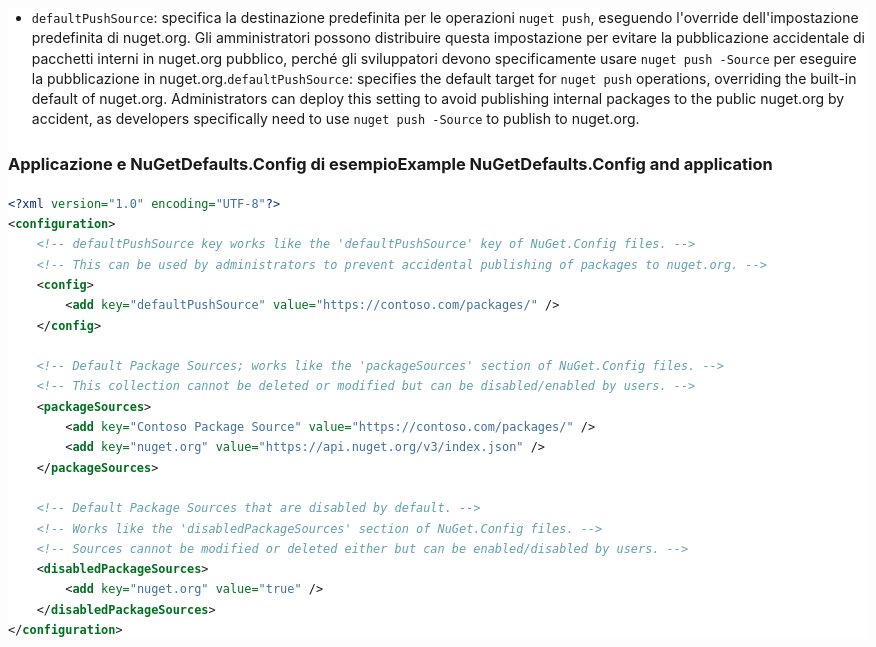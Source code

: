 - <span data-ttu-id="e9b9c-207">`defaultPushSource`: specifica la destinazione predefinita per le operazioni `nuget push`, eseguendo l'override dell'impostazione predefinita di nuget.org. Gli amministratori possono distribuire questa impostazione per evitare la pubblicazione accidentale di pacchetti interni in nuget.org pubblico, perché gli sviluppatori devono specificamente usare `nuget push -Source` per eseguire la pubblicazione in nuget.org.</span><span class="sxs-lookup"><span data-stu-id="e9b9c-207">`defaultPushSource`: specifies the default target for `nuget push` operations, overriding the built-in default of nuget.org. Administrators can deploy this setting to avoid publishing internal packages to the public nuget.org by accident, as developers specifically need to use `nuget push -Source` to publish to nuget.org.</span></span>

### <a name="example-nugetdefaultsconfig-and-application"></a><span data-ttu-id="e9b9c-208">Applicazione e NuGetDefaults.Config di esempio</span><span class="sxs-lookup"><span data-stu-id="e9b9c-208">Example NuGetDefaults.Config and application</span></span>

```xml
<?xml version="1.0" encoding="UTF-8"?>
<configuration>
    <!-- defaultPushSource key works like the 'defaultPushSource' key of NuGet.Config files. -->
    <!-- This can be used by administrators to prevent accidental publishing of packages to nuget.org. -->
    <config>
        <add key="defaultPushSource" value="https://contoso.com/packages/" />
    </config>

    <!-- Default Package Sources; works like the 'packageSources' section of NuGet.Config files. -->
    <!-- This collection cannot be deleted or modified but can be disabled/enabled by users. -->
    <packageSources>
        <add key="Contoso Package Source" value="https://contoso.com/packages/" />
        <add key="nuget.org" value="https://api.nuget.org/v3/index.json" />
    </packageSources>

    <!-- Default Package Sources that are disabled by default. -->
    <!-- Works like the 'disabledPackageSources' section of NuGet.Config files. -->
    <!-- Sources cannot be modified or deleted either but can be enabled/disabled by users. -->
    <disabledPackageSources>
        <add key="nuget.org" value="true" />
    </disabledPackageSources>
</configuration>
```

